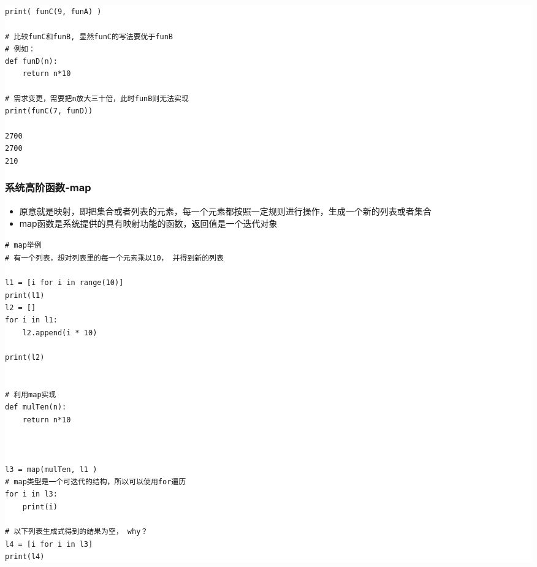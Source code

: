     print( funC(9, funA) )
    
    # 比较funC和funB, 显然funC的写法要优于funB
    # 例如：
    def funD(n):
        return n*10
    
    # 需求变更，需要把n放大三十倍，此时funB则无法实现
    print(funC(7, funD))
    
    2700
    2700
    210
   
### 系统高阶函数-map
   - 原意就是映射，即把集合或者列表的元素，每一个元素都按照一定规则进行操作，生成一个新的列表或者集合
   - map函数是系统提供的具有映射功能的函数，返回值是一个迭代对象
   
    # map举例
    # 有一个列表，想对列表里的每一个元素乘以10， 并得到新的列表
    
    l1 = [i for i in range(10)]
    print(l1)
    l2 = []
    for i in l1:
        l2.append(i * 10)
    
    print(l2)
    
    
    # 利用map实现
    def mulTen(n):
        return n*10
    
    
    
    l3 = map(mulTen, l1 )
    # map类型是一个可迭代的结构，所以可以使用for遍历
    for i in l3:
        print(i)
      
    # 以下列表生成式得到的结果为空， why？
    l4 = [i for i in l3]
    print(l4)
    